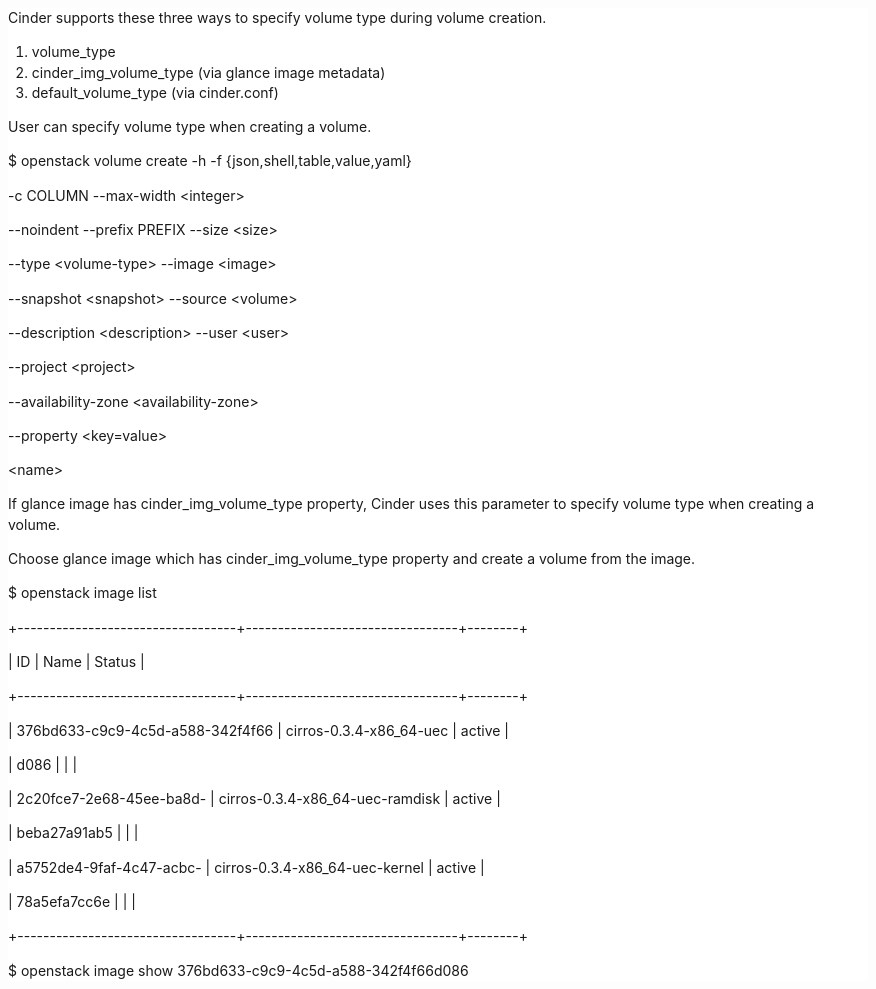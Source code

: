 Cinder supports these three ways to specify volume type during volume creation.

1. volume\_type
2. cinder\_img\_volume\_type (via glance image metadata)
3. default\_volume\_type (via cinder.conf)

User can specify volume type when creating a volume.

$ openstack volume create -h -f {json,shell,table,value,yaml}

 -c COLUMN --max-width \<integer\>

 --noindent --prefix PREFIX --size \<size\>

 --type \<volume-type\> --image \<image\>

 --snapshot \<snapshot\> --source \<volume\>

 --description \<description\> --user \<user\>

 --project \<project\>

 --availability-zone \<availability-zone\>

 --property \<key=value\>

 \<name\>

If glance image has cinder\_img\_volume\_type property, Cinder uses this parameter to specify volume type when creating a volume.

Choose glance image which has cinder\_img\_volume\_type property and create a volume from the image.

$ openstack image list

+----------------------------------+---------------------------------+--------+

| ID | Name | Status |

+----------------------------------+---------------------------------+--------+

| 376bd633-c9c9-4c5d-a588-342f4f66 | cirros-0.3.4-x86\_64-uec | active |

| d086 | | |

| 2c20fce7-2e68-45ee-ba8d- | cirros-0.3.4-x86\_64-uec-ramdisk | active |

| beba27a91ab5 | | |

| a5752de4-9faf-4c47-acbc- | cirros-0.3.4-x86\_64-uec-kernel | active |

| 78a5efa7cc6e | | |

+----------------------------------+---------------------------------+--------+

$ openstack image show 376bd633-c9c9-4c5d-a588-342f4f66d086

